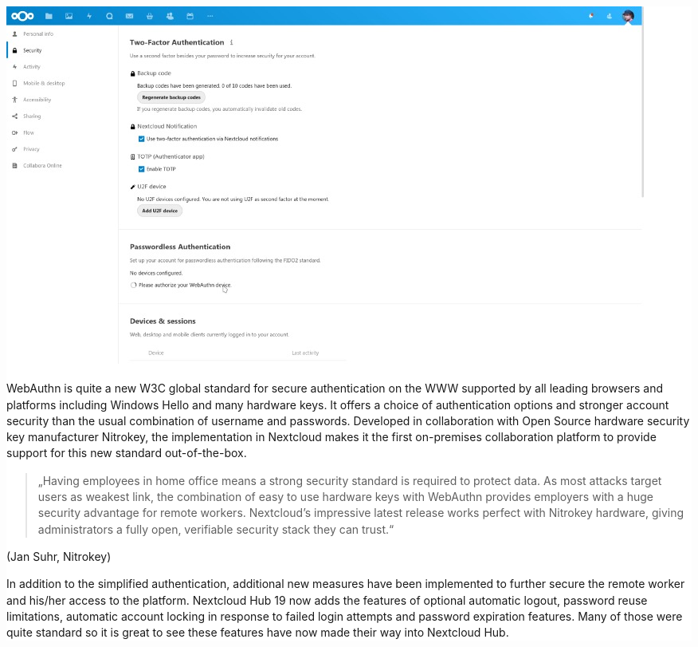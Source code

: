 ![](../images/1-QpwGNVz8iHA7JtgeMSWT3w.jpg)

WebAuthn is quite a new W3C global standard for secure authentication on the WWW supported by all leading browsers and platforms including Windows Hello and many hardware keys. It offers a choice of authentication options and stronger account security than the usual combination of username and passwords. Developed in collaboration with Open Source hardware security key manufacturer Nitrokey, the implementation in Nextcloud makes it the first on-premises collaboration platform to provide support for this new standard out-of-the-box.

> „Having employees in home office means a strong security standard is required to protect data. As most attacks target users as weakest link, the combination of easy to use hardware keys with WebAuthn provides employers with a huge security advantage for remote workers. Nextcloud’s impressive latest release works perfect with Nitrokey hardware, giving administrators a fully open, verifiable security stack they can trust.“

(Jan Suhr, Nitrokey)

In addition to the simplified authentication, additional new measures have been implemented to further secure the remote worker and his/her access to the platform. Nextcloud Hub 19 now adds the features of optional automatic logout, password reuse limitations, automatic account locking in response to failed login attempts and password expiration features. Many of those were quite standard so it is great to see these features have now made their way into Nextcloud Hub.
